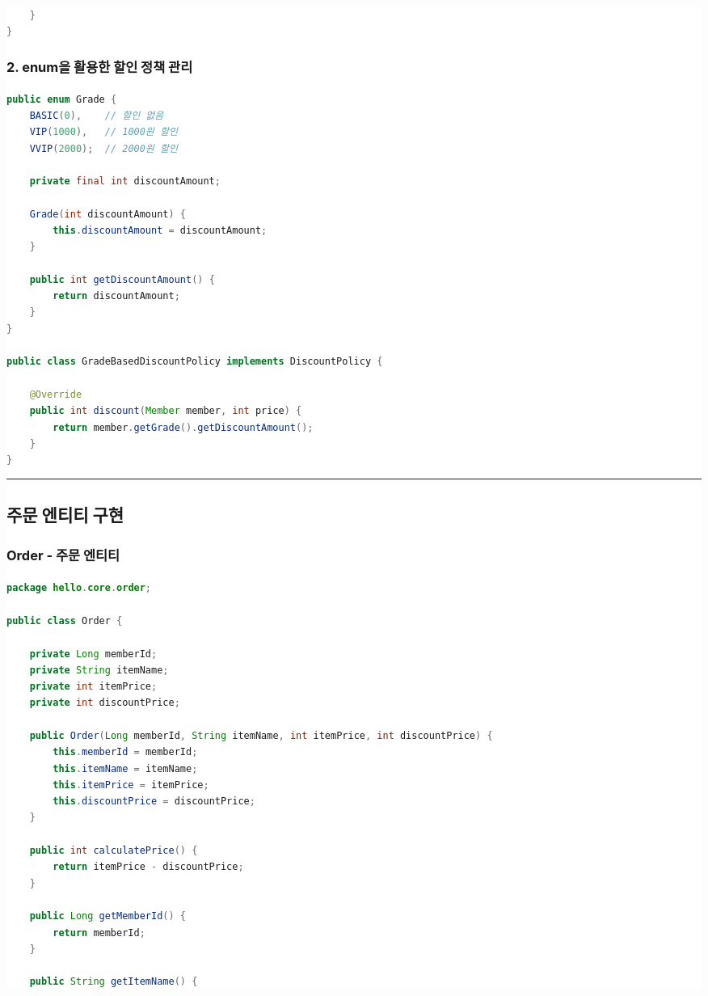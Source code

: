 ```java
    }
}
```

### 2. enum을 활용한 할인 정책 관리

```java
public enum Grade {
    BASIC(0),    // 할인 없음
    VIP(1000),   // 1000원 할인
    VVIP(2000);  // 2000원 할인

    private final int discountAmount;

    Grade(int discountAmount) {
        this.discountAmount = discountAmount;
    }

    public int getDiscountAmount() {
        return discountAmount;
    }
}

public class GradeBasedDiscountPolicy implements DiscountPolicy {

    @Override
    public int discount(Member member, int price) {
        return member.getGrade().getDiscountAmount();
    }
}
```

---

## 주문 엔티티 구현

### Order - 주문 엔티티

```java
package hello.core.order;

public class Order {

    private Long memberId;
    private String itemName;
    private int itemPrice;
    private int discountPrice;

    public Order(Long memberId, String itemName, int itemPrice, int discountPrice) {
        this.memberId = memberId;
        this.itemName = itemName;
        this.itemPrice = itemPrice;
        this.discountPrice = discountPrice;
    }

    public int calculatePrice() {
        return itemPrice - discountPrice;
    }

    public Long getMemberId() {
        return memberId;
    }

    public String getItemName() {
```